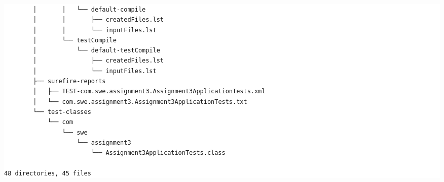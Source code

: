 ```
        │       │   └── default-compile
        │       │       ├── createdFiles.lst
        │       │       └── inputFiles.lst
        │       └── testCompile
        │           └── default-testCompile
        │               ├── createdFiles.lst
        │               └── inputFiles.lst
        ├── surefire-reports
        │   ├── TEST-com.swe.assignment3.Assignment3ApplicationTests.xml
        │   └── com.swe.assignment3.Assignment3ApplicationTests.txt
        └── test-classes
            └── com
                └── swe
                    └── assignment3
                        └── Assignment3ApplicationTests.class

48 directories, 45 files

```

